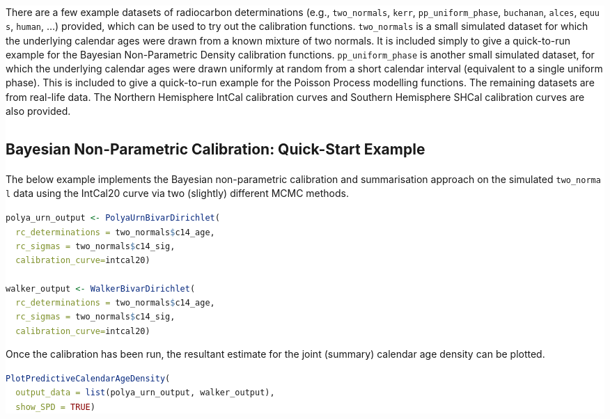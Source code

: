 There are a few example datasets of radiocarbon determinations (e.g.,
`two_normals`, `kerr`, `pp_uniform_phase`, `buchanan`, `alces`, `equus`,
`human`, …) provided, which can be used to try out the calibration
functions. `two_normals` is a small simulated dataset for which the
underlying calendar ages were drawn from a known mixture of two normals.
It is included simply to give a quick-to-run example for the Bayesian
Non-Parametric Density calibration functions. `pp_uniform_phase` is
another small simulated dataset, for which the underlying calendar ages
were drawn uniformly at random from a short calendar interval
(equivalent to a single uniform phase). This is included to give a
quick-to-run example for the Poisson Process modelling functions. The
remaining datasets are from real-life data. The Northern Hemisphere
IntCal calibration curves and Southern Hemisphere SHCal calibration
curves are also provided.

## Bayesian Non-Parametric Calibration: Quick-Start Example

The below example implements the Bayesian non-parametric calibration and
summarisation approach on the simulated `two_normal` data using the
IntCal20 curve via two (slightly) different MCMC methods.

``` r
polya_urn_output <- PolyaUrnBivarDirichlet(
  rc_determinations = two_normals$c14_age,
  rc_sigmas = two_normals$c14_sig,
  calibration_curve=intcal20)

walker_output <- WalkerBivarDirichlet(
  rc_determinations = two_normals$c14_age,
  rc_sigmas = two_normals$c14_sig,
  calibration_curve=intcal20)
```

Once the calibration has been run, the resultant estimate for the joint
(summary) calendar age density can be plotted.

``` r
PlotPredictiveCalendarAgeDensity(
  output_data = list(polya_urn_output, walker_output),
  show_SPD = TRUE)
```
